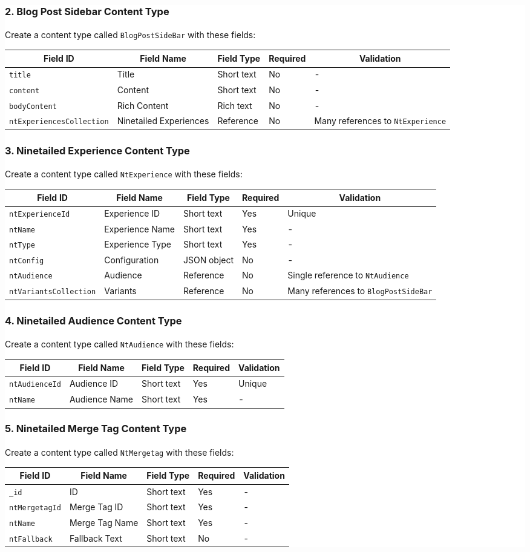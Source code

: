 ### 2. Blog Post Sidebar Content Type

Create a content type called `BlogPostSideBar` with these fields:

| Field ID | Field Name | Field Type | Required | Validation |
|----------|------------|------------|----------|------------|
| `title` | Title | Short text | No | - |
| `content` | Content | Short text | No | - |
| `bodyContent` | Rich Content | Rich text | No | - |
| `ntExperiencesCollection` | Ninetailed Experiences | Reference | No | Many references to `NtExperience` |

### 3. Ninetailed Experience Content Type

Create a content type called `NtExperience` with these fields:

| Field ID | Field Name | Field Type | Required | Validation |
|----------|------------|------------|----------|------------|
| `ntExperienceId` | Experience ID | Short text | Yes | Unique |
| `ntName` | Experience Name | Short text | Yes | - |
| `ntType` | Experience Type | Short text | Yes | - |
| `ntConfig` | Configuration | JSON object | No | - |
| `ntAudience` | Audience | Reference | No | Single reference to `NtAudience` |
| `ntVariantsCollection` | Variants | Reference | No | Many references to `BlogPostSideBar` |

### 4. Ninetailed Audience Content Type

Create a content type called `NtAudience` with these fields:

| Field ID | Field Name | Field Type | Required | Validation |
|----------|------------|------------|----------|------------|
| `ntAudienceId` | Audience ID | Short text | Yes | Unique |
| `ntName` | Audience Name | Short text | Yes | - |

### 5. Ninetailed Merge Tag Content Type

Create a content type called `NtMergetag` with these fields:

| Field ID | Field Name | Field Type | Required | Validation |
|----------|------------|------------|----------|------------|
| `_id` | ID | Short text | Yes | - |
| `ntMergetagId` | Merge Tag ID | Short text | Yes | - |
| `ntName` | Merge Tag Name | Short text | Yes | - |
| `ntFallback` | Fallback Text | Short text | No | - |

